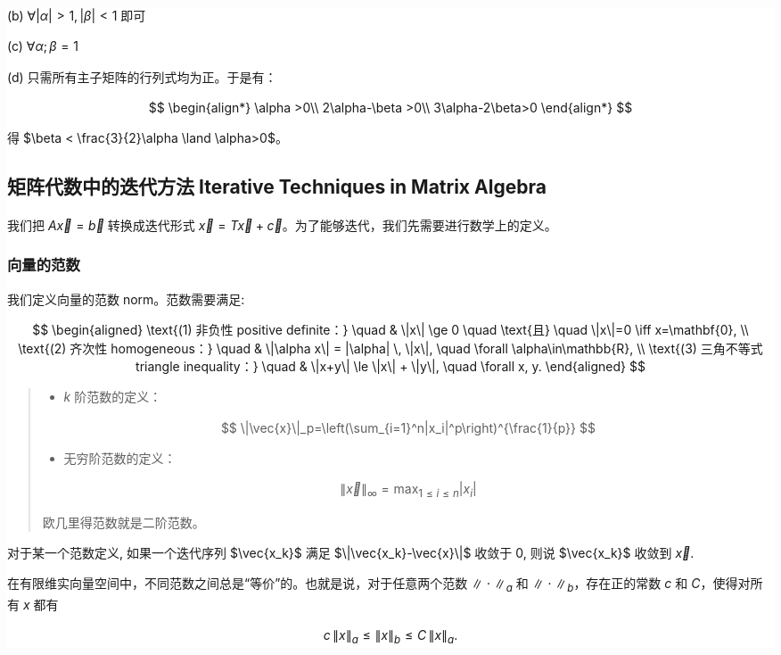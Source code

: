 (b)  $\forall|\alpha| >1, |\beta| < 1$ 即可

(c)  $\forall\alpha; \beta=1$

(d) 只需所有主子矩阵的行列式均为正。于是有：

$$
\begin{align*}
  \alpha >0\\
  2\alpha-\beta >0\\
  3\alpha-2\beta>0
\end{align*}
$$

得 $\beta < \frac{3}{2}\alpha \land \alpha>0$。

## 矩阵代数中的迭代方法 Iterative Techniques in Matrix Algebra

我们把 $A\vec{x}=\vec{b}$ 转换成迭代形式  $\vec{x}=T\vec{x}+\vec{c}$。为了能够迭代，我们先需要进行数学上的定义。

### 向量的范数

我们定义向量的范数 norm。范数需要满足:

$$
\begin{aligned}
  \text{(1) 非负性 positive definite：} \quad & \|x\| \ge 0 \quad
  \text{且} \quad \|x\|=0 \iff x=\mathbf{0}, \\
  \text{(2) 齐次性 homogeneous：} \quad & \|\alpha x\| = |\alpha| \,
  \|x\|, \quad \forall \alpha\in\mathbb{R}, \\
  \text{(3) 三角不等式 triangle inequality：} \quad & \|x+y\| \le \|x\| +
  \|y\|, \quad \forall x, y.
\end{aligned}
$$

> - $k$ 阶范数的定义：
>
> $$
> \|\vec{x}\|_p=\left(\sum_{i=1}^n|x_i|^p\right)^{\frac{1}{p}}
> $$
>
> - 无穷阶范数的定义：
>
> $$
> \|\vec{x}\|_{\infty}=\max_{1\le i\le n}|x_i|
> $$
>
> 欧几里得范数就是二阶范数。

对于某一个范数定义, 如果一个迭代序列 $\vec{x_k}$ 满足  $\|\vec{x_k}-\vec{x}\|$ 收敛于 $0$, 则说 $\vec{x_k}$ 收敛到 $\vec{x}$.

在有限维实向量空间中，不同范数之间总是“等价”的。也就是说，对于任意两个范数 $\|\cdot\|_a$ 和 $\|\cdot\|_b$，存在正的常数 $c$ 和 $C$，使得对所有 $x$ 都有

$$
c \, \|x\|_a \le \|x\|_b \le C \, \|x\|_a.
$$

